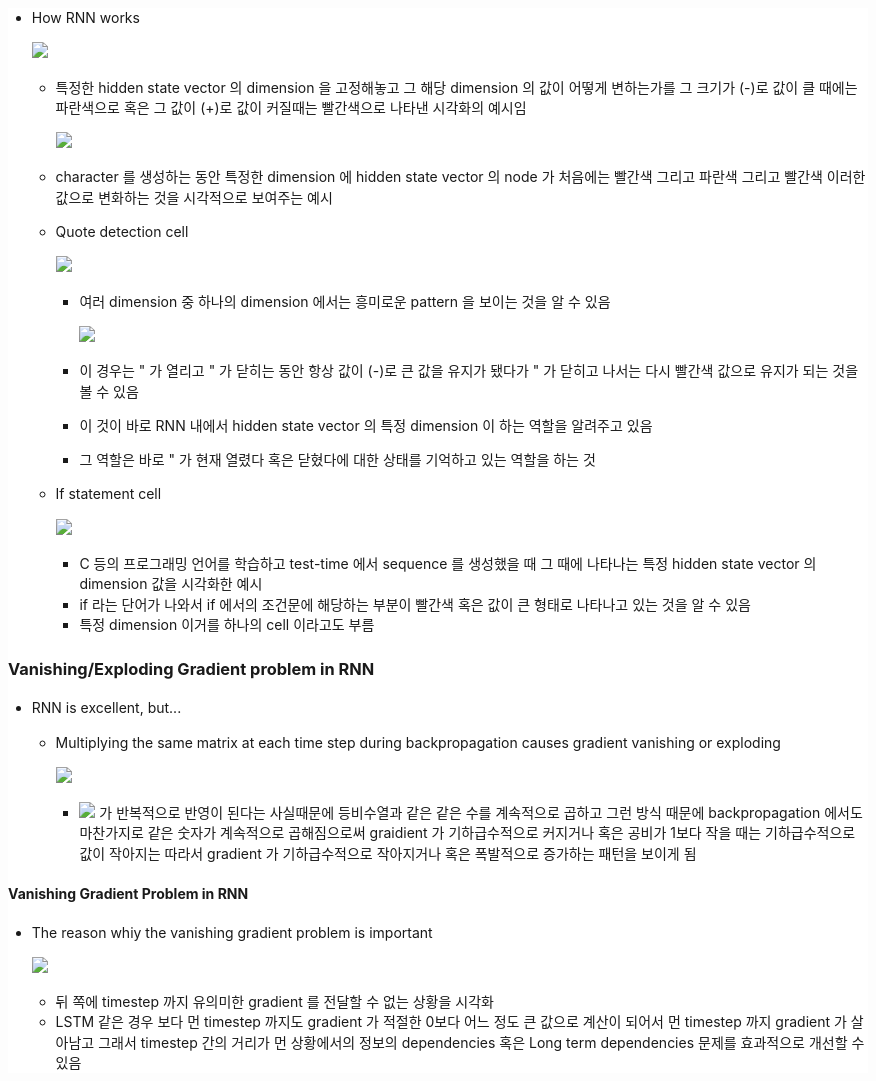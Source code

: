 - How RNN works
  
  ![]({{site.url}}/assets/images/1630984686493.png)

  - 특정한 hidden state vector 의 dimension 을 고정해놓고 그 해당 dimension 의 값이 어떻게 변하는가를 그 크기가 (-)로 값이 클 때에는 파란색으로 혹은
  그 값이 (+)로 값이 커질때는 빨간색으로 나타낸 시각화의 예시임
 
    ![]({{site.url}}/assets/images/1630984794066.png)
    
  - character 를 생성하는 동안 특정한 dimension 에 hidden state vector 의 node 가 처음에는 빨간색 그리고 파란색 그리고 빨간색 이러한 값으로 변화하는 것을
  시각적으로 보여주는 예시

  - Quote detection cell

    ![]({{site.url}}/assets/images/1630984817895.png)

    - 여러 dimension 중 하나의 dimension 에서는 흥미로운 pattern 을 보이는 것을 알 수 있음
   
      ![]({{site.url}}/assets/images/1630984917518.png)
 
    - 이 경우는 " 가 열리고 " 가 닫히는 동안 항상 값이 (-)로 큰 값을 유지가 됐다가 " 가 닫히고 나서는 다시 빨간색 값으로 유지가 되는 것을 볼 수 있음
    - 이 것이 바로 RNN 내에서 hidden state vector 의 특정 dimension 이 하는 역할을 알려주고 있음
    - 그 역할은 바로 " 가 현재 열렸다 혹은 닫혔다에 대한 상태를 기억하고 있는 역할을 하는 것

  - If statement cell

    ![]({{site.url}}/assets/images/1630985006751.png)

    - C 등의 프로그래밍 언어를 학습하고 test-time 에서 sequence 를 생성했을 때 그 때에 나타나는 특정 hidden state vector 의 dimension 값을 시각화한 예시
    - if 라는 단어가 나와서 if 에서의 조건문에 해당하는 부분이 빨간색 혹은 값이 큰 형태로 나타나고 있는 것을 알 수 있음
    - 특정 dimension 이거를 하나의 cell 이라고도 부름

### Vanishing/Exploding Gradient problem in RNN

- RNN is excellent, but...
  - Multiplying the same matrix at each time step during backpropagation causes gradient vanishing or exploding

    ![]({{site.url}}/assets/images/1630985151777.png)

    - <img src="https://render.githubusercontent.com/render/math?math=W_{hh}"> 가 반복적으로 반영이 된다는 사실때문에 등비수열과 같은
      같은 수를 계속적으로 곱하고 그런 방식 때문에 backpropagation 에서도 마찬가지로 같은 숫자가 계속적으로 곱해짐으로써 graidient 가 기하급수적으로 커지거나
      혹은 공비가 1보다 작을 때는 기하급수적으로 값이 작아지는 따라서 gradient 가 기하급수적으로 작아지거나 혹은 폭발적으로 증가하는 패턴을 보이게 됨
  
#### Vanishing Gradient Problem in RNN

- The reason whiy the vanishing gradient problem is important

  ![]({{site.url}}/assets/images/1630985705522.png)

  - 뒤 쪽에 timestep 까지 유의미한 gradient 를 전달할 수 없는 상황을 시각화
  - LSTM 같은 경우 보다 먼 timestep 까지도 gradient 가 적절한 0보다 어느 정도 큰 값으로 계산이 되어서 먼 timestep 까지 gradient 가 살아남고
  그래서 timestep 간의 거리가 먼 상황에서의 정보의 dependencies 혹은 Long term dependencies 문제를 효과적으로 개선할 수 있음
  
    


 




  

